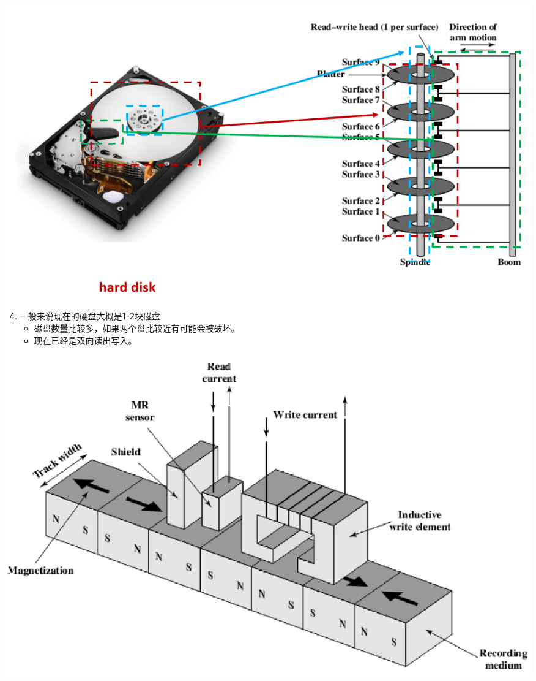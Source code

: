 ![](img/cpt9/cpt9-2.png)

4. 一般来说现在的硬盘大概是1-2块磁盘
    + 磁盘数量比较多，如果两个盘比较近有可能会被破坏。
    + 现在已经是双向读出写入。

![](img/cpt9/cpt9-3.png)
